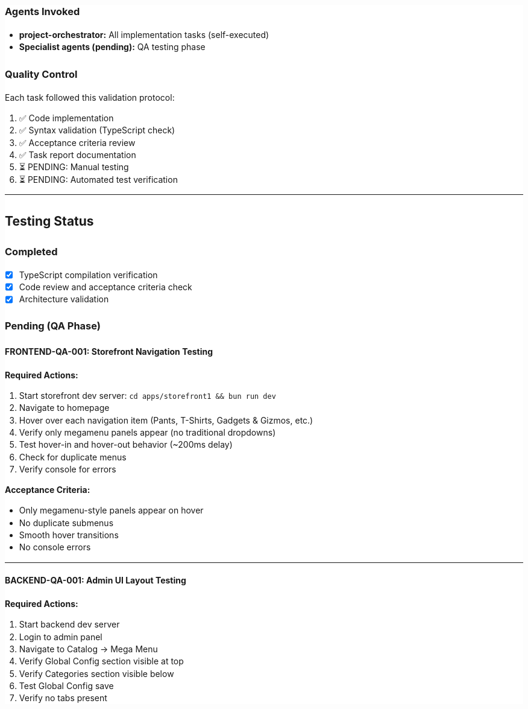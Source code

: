 ### Agents Invoked

- **project-orchestrator:** All implementation tasks (self-executed)
- **Specialist agents (pending):** QA testing phase

### Quality Control

Each task followed this validation protocol:
1. ✅ Code implementation
2. ✅ Syntax validation (TypeScript check)
3. ✅ Acceptance criteria review
4. ✅ Task report documentation
5. ⏳ PENDING: Manual testing
6. ⏳ PENDING: Automated test verification

---

## Testing Status

### Completed
- [x] TypeScript compilation verification
- [x] Code review and acceptance criteria check
- [x] Architecture validation

### Pending (QA Phase)

#### FRONTEND-QA-001: Storefront Navigation Testing
**Required Actions:**
1. Start storefront dev server: `cd apps/storefront1 && bun run dev`
2. Navigate to homepage
3. Hover over each navigation item (Pants, T-Shirts, Gadgets & Gizmos, etc.)
4. Verify only megamenu panels appear (no traditional dropdowns)
5. Test hover-in and hover-out behavior (~200ms delay)
6. Check for duplicate menus
7. Verify console for errors

**Acceptance Criteria:**
- Only megamenu-style panels appear on hover
- No duplicate submenus
- Smooth hover transitions
- No console errors

---

#### BACKEND-QA-001: Admin UI Layout Testing
**Required Actions:**
1. Start backend dev server
2. Login to admin panel
3. Navigate to Catalog → Mega Menu
4. Verify Global Config section visible at top
5. Verify Categories section visible below
6. Test Global Config save
7. Verify no tabs present
